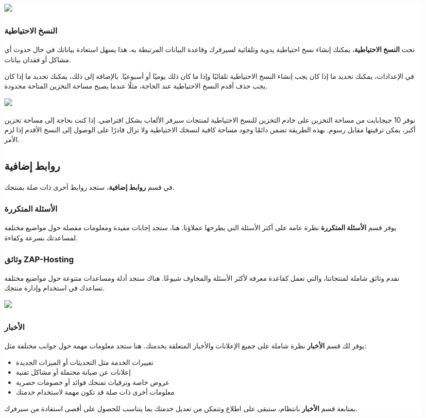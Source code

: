 ![](https://screensaver01.zap-hosting.com/index.php/s/WFLwCbZSQfYjrmD/preview)



### النسخ الاحتياطية

تحت **النسخ الاحتياطية**، يمكنك إنشاء نسخ احتياطية يدوية وتلقائية لسيرفرك وقاعدة البيانات المرتبطة به. هذا يسهل استعادة بياناتك في حال حدوث أي مشاكل أو فقدان بيانات.

في الإعدادات، يمكنك تحديد ما إذا كان يجب إنشاء النسخ الاحتياطية تلقائيًا وإذا ما كان ذلك يوميًا أو أسبوعيًا. بالإضافة إلى ذلك، يمكنك تحديد ما إذا كان يجب حذف أقدم النسخ الاحتياطية عند الحاجة، مثلًا عندما يصبح مساحة التخزين المتاحة محدودة.

![](https://screensaver01.zap-hosting.com/index.php/s/nm9za5LTMEcNsga/preview)

نوفر 10 جيجابايت من مساحة التخزين على خادم التخزين للنسخ الاحتياطية لمنتجات سيرفر الألعاب بشكل افتراضي. إذا كنت بحاجة إلى مساحة تخزين أكبر، يمكن ترقيتها مقابل رسوم. بهذه الطريقة تضمن دائمًا وجود مساحة كافية لنسخك الاحتياطية ولا تزال قادرًا على الوصول إلى النسخ الأقدم إذا لزم الأمر.


## روابط إضافية
في قسم **روابط إضافية**، ستجد روابط أخرى ذات صلة بمنتجك.

### الأسئلة المتكررة
يوفر قسم **الأسئلة المتكررة** نظرة عامة على أكثر الأسئلة التي يطرحها عملاؤنا. هنا، ستجد إجابات مفيدة ومعلومات مفصلة حول مواضيع مختلفة لمساعدتك بسرعة وكفاءة.

### وثائق ZAP-Hosting
نقدم وثائق شاملة لمنتجاتنا، والتي تعمل كقاعدة معرفة لأكثر الأسئلة والمخاوف شيوعًا. هناك ستجد أدلة ومساعدات متنوعة حول مواضيع مختلفة تساعدك في استخدام وإدارة منتجك.

![](https://screensaver01.zap-hosting.com/index.php/s/n48ct6aZBrNq7eT/preview)

### الأخبار
يوفر لك قسم **الأخبار** نظرة شاملة على جميع الإعلانات والأخبار المتعلقة بخدمتك. هنا ستجد معلومات مهمة حول جوانب مختلفة مثل:

- تغييرات الخدمة مثل التحديثات أو الميزات الجديدة
- إعلانات عن صيانة محتملة أو مشاكل تقنية
- عروض خاصة وترقيات تمنحك فوائد أو خصومات حصرية
- معلومات أخرى ذات صلة قد تكون مهمة لاستخدام خدمتك

بمتابعة قسم **الأخبار** بانتظام، ستبقى على اطلاع وتتمكن من تعديل خدمتك بما يتناسب للحصول على أقصى استفادة من سيرفرك.


<InlineVoucher />